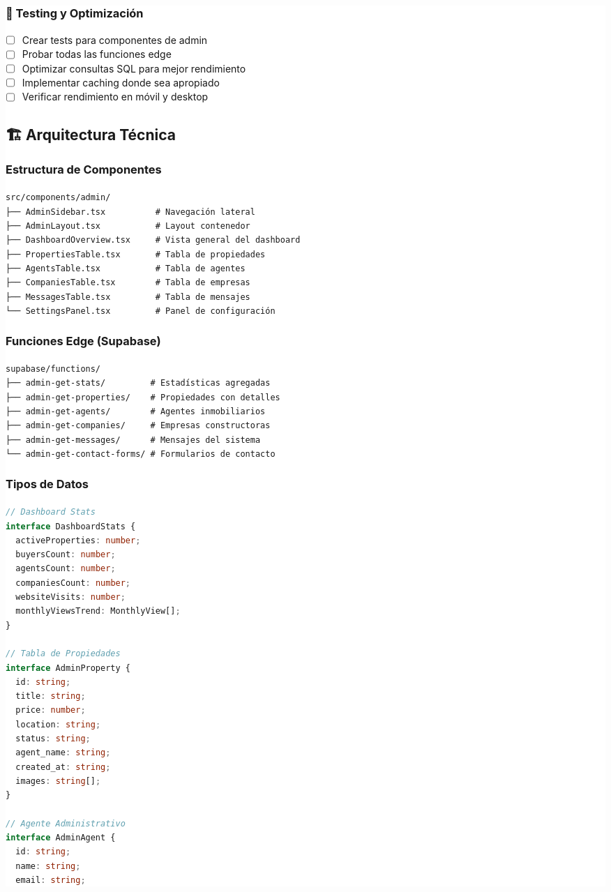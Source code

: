 ### 🧪 Testing y Optimización
- [ ] Crear tests para componentes de admin
- [ ] Probar todas las funciones edge
- [ ] Optimizar consultas SQL para mejor rendimiento
- [ ] Implementar caching donde sea apropiado
- [ ] Verificar rendimiento en móvil y desktop

## 🏗️ Arquitectura Técnica

### Estructura de Componentes
```
src/components/admin/
├── AdminSidebar.tsx          # Navegación lateral
├── AdminLayout.tsx           # Layout contenedor
├── DashboardOverview.tsx     # Vista general del dashboard
├── PropertiesTable.tsx       # Tabla de propiedades
├── AgentsTable.tsx           # Tabla de agentes
├── CompaniesTable.tsx        # Tabla de empresas
├── MessagesTable.tsx         # Tabla de mensajes
└── SettingsPanel.tsx         # Panel de configuración
```

### Funciones Edge (Supabase)
```
supabase/functions/
├── admin-get-stats/         # Estadísticas agregadas
├── admin-get-properties/    # Propiedades con detalles
├── admin-get-agents/        # Agentes inmobiliarios
├── admin-get-companies/     # Empresas constructoras
├── admin-get-messages/      # Mensajes del sistema
└── admin-get-contact-forms/ # Formularios de contacto
```

### Tipos de Datos
```typescript
// Dashboard Stats
interface DashboardStats {
  activeProperties: number;
  buyersCount: number;
  agentsCount: number;
  companiesCount: number;
  websiteVisits: number;
  monthlyViewsTrend: MonthlyView[];
}

// Tabla de Propiedades
interface AdminProperty {
  id: string;
  title: string;
  price: number;
  location: string;
  status: string;
  agent_name: string;
  created_at: string;
  images: string[];
}

// Agente Administrativo
interface AdminAgent {
  id: string;
  name: string;
  email: string;
```